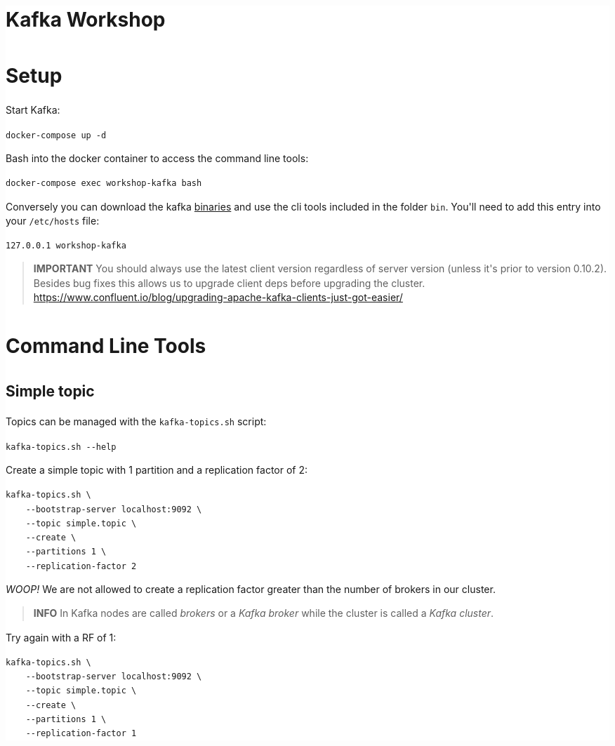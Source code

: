 # Kafka Workshop

# Setup

Start Kafka:

    docker-compose up -d
    
Bash into the docker container to access the command line tools:

    docker-compose exec workshop-kafka bash
    
Conversely you can download the kafka [binaries](https://kafka.apache.org/downloads.html) and use the
cli tools included in the folder `bin`. You'll need to add this entry into your `/etc/hosts` file:

    127.0.0.1 workshop-kafka

> **IMPORTANT** You should always use the latest client version regardless of server version 
>(unless it's prior to version 0.10.2). Besides bug fixes this allows us to upgrade client deps before upgrading the cluster.
>https://www.confluent.io/blog/upgrading-apache-kafka-clients-just-got-easier/
    
# Command Line Tools

## Simple topic

Topics can be managed with the `kafka-topics.sh` script:
    
    kafka-topics.sh --help
    
Create a simple topic with 1 partition and a replication factor of 2:

    kafka-topics.sh \
        --bootstrap-server localhost:9092 \
        --topic simple.topic \
        --create \
        --partitions 1 \
        --replication-factor 2
    
_WOOP!_ We are not allowed to create a replication factor greater than the number of brokers in our cluster.

> **INFO** In Kafka nodes are called _brokers_ or a _Kafka broker_ while the cluster is called a _Kafka cluster_.

Try again with a RF of 1:

    kafka-topics.sh \
        --bootstrap-server localhost:9092 \
        --topic simple.topic \
        --create \
        --partitions 1 \
        --replication-factor 1

